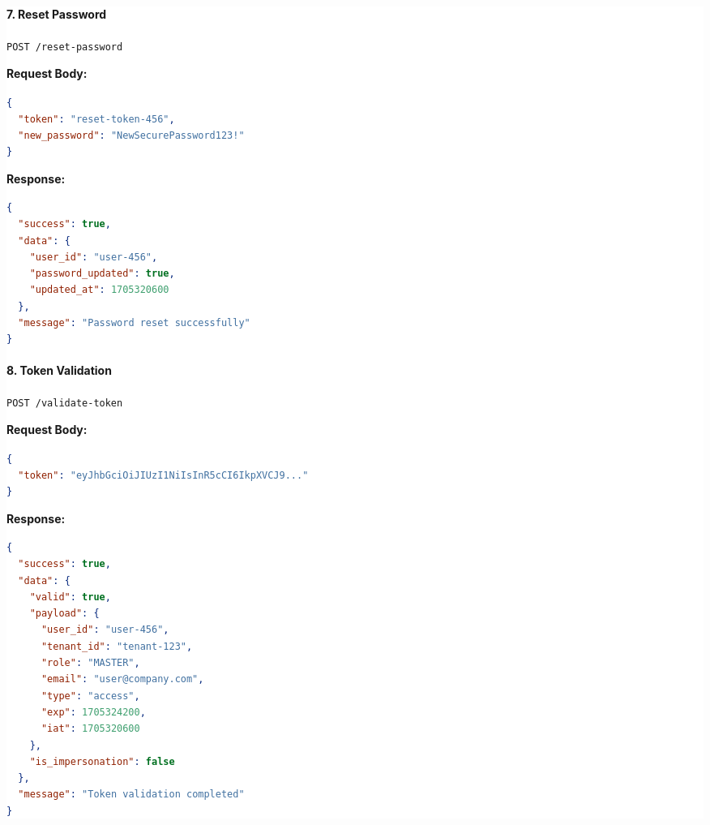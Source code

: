 #### **7. Reset Password**
```http
POST /reset-password
```

**Request Body:**
```json
{
  "token": "reset-token-456",
  "new_password": "NewSecurePassword123!"
}
```

**Response:**
```json
{
  "success": true,
  "data": {
    "user_id": "user-456",
    "password_updated": true,
    "updated_at": 1705320600
  },
  "message": "Password reset successfully"
}
```

#### **8. Token Validation**
```http
POST /validate-token
```

**Request Body:**
```json
{
  "token": "eyJhbGciOiJIUzI1NiIsInR5cCI6IkpXVCJ9..."
}
```

**Response:**
```json
{
  "success": true,
  "data": {
    "valid": true,
    "payload": {
      "user_id": "user-456",
      "tenant_id": "tenant-123",
      "role": "MASTER",
      "email": "user@company.com",
      "type": "access",
      "exp": 1705324200,
      "iat": 1705320600
    },
    "is_impersonation": false
  },
  "message": "Token validation completed"
}
```

